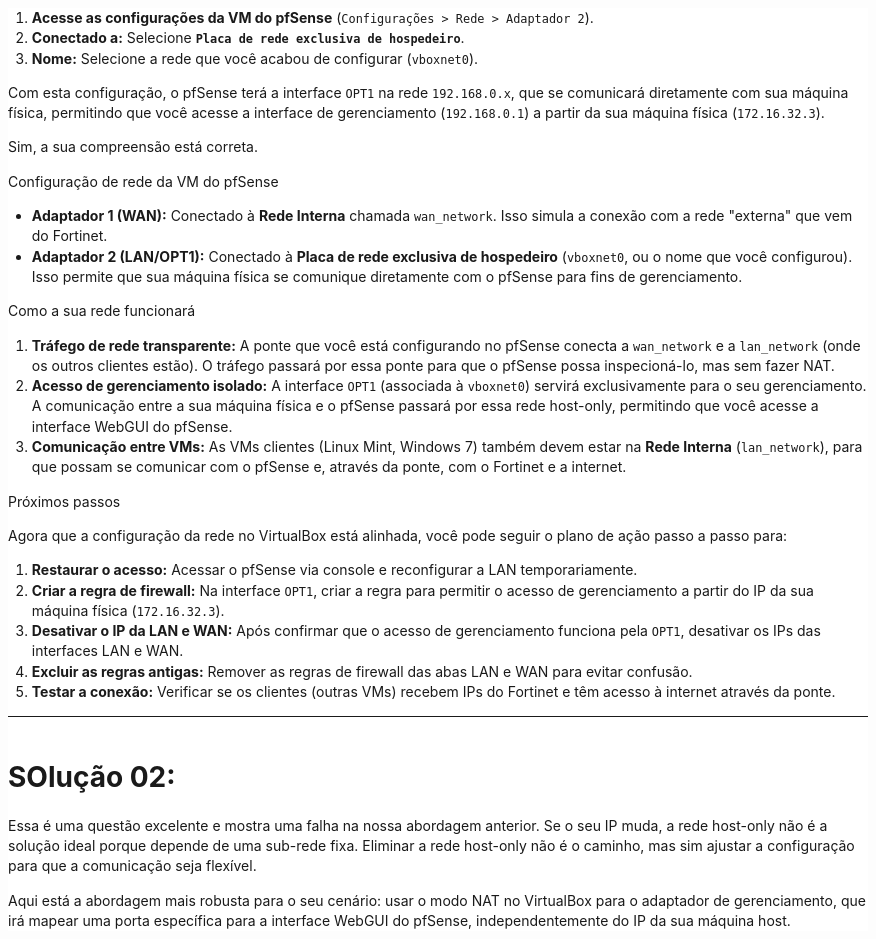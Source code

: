 1. **Acesse as configurações da VM do pfSense** (`Configurações > Rede > Adaptador 2`).
2. **Conectado a:** Selecione **`Placa de rede exclusiva de hospedeiro`**.
3. **Nome:** Selecione a rede que você acabou de configurar (`vboxnet0`).

Com esta configuração, o pfSense terá a interface `OPT1` na rede `192.168.0.x`, que se comunicará diretamente com sua máquina física, permitindo que você acesse a interface de gerenciamento (`192.168.0.1`) a partir da sua máquina física (`172.16.32.3`).



Sim, a sua compreensão está correta.

Configuração de rede da VM do pfSense

* **Adaptador 1 (WAN):** Conectado à **Rede Interna** chamada `wan_network`. Isso simula a conexão com a rede "externa" que vem do Fortinet.
* **Adaptador 2 (LAN/OPT1):** Conectado à **Placa de rede exclusiva de hospedeiro** (`vboxnet0`, ou o nome que você configurou). Isso permite que sua máquina física se comunique diretamente com o pfSense para fins de gerenciamento.

Como a sua rede funcionará

1. **Tráfego de rede transparente:** A ponte que você está configurando no pfSense conecta a `wan_network` e a `lan_network` (onde os outros clientes estão). O tráfego passará por essa ponte para que o pfSense possa inspecioná-lo, mas sem fazer NAT.
2. **Acesso de gerenciamento isolado:** A interface `OPT1` (associada à `vboxnet0`) servirá exclusivamente para o seu gerenciamento. A comunicação entre a sua máquina física e o pfSense passará por essa rede host-only, permitindo que você acesse a interface WebGUI do pfSense.
3. **Comunicação entre VMs:** As VMs clientes (Linux Mint, Windows 7) também devem estar na **Rede Interna** (`lan_network`), para que possam se comunicar com o pfSense e, através da ponte, com o Fortinet e a internet.

Próximos passos

Agora que a configuração da rede no VirtualBox está alinhada, você pode seguir o plano de ação passo a passo para:

1. **Restaurar o acesso:** Acessar o pfSense via console e reconfigurar a LAN temporariamente.
2. **Criar a regra de firewall:** Na interface `OPT1`, criar a regra para permitir o acesso de gerenciamento a partir do IP da sua máquina física (`172.16.32.3`).
3. **Desativar o IP da LAN e WAN:** Após confirmar que o acesso de gerenciamento funciona pela `OPT1`, desativar os IPs das interfaces LAN e WAN.
4. **Excluir as regras antigas:** Remover as regras de firewall das abas LAN e WAN para evitar confusão.
5. **Testar a conexão:** Verificar se os clientes (outras VMs) recebem IPs do Fortinet e têm acesso à internet através da ponte.

--------------------------------------------------------------------------------------

# SOlução 02:

Essa é uma questão excelente e mostra uma falha na nossa abordagem anterior. Se o seu IP muda, a rede host-only não é a solução ideal porque depende de uma sub-rede fixa. Eliminar a rede host-only não é o caminho, mas sim ajustar a configuração para que a comunicação seja flexível.

Aqui está a abordagem mais robusta para o seu cenário: usar o modo NAT no VirtualBox para o adaptador de gerenciamento, que irá mapear uma porta específica para a interface WebGUI do pfSense, independentemente do IP da sua máquina host.
